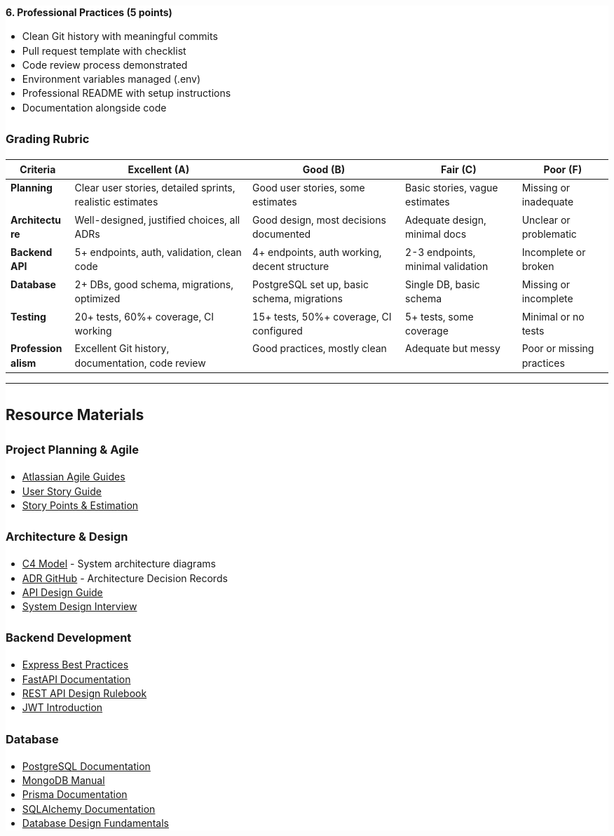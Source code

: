 **6. Professional Practices (5 points)**
- Clean Git history with meaningful commits
- Pull request template with checklist
- Code review process demonstrated
- Environment variables managed (.env)
- Professional README with setup instructions
- Documentation alongside code

### Grading Rubric

| Criteria | Excellent (A) | Good (B) | Fair (C) | Poor (F) |
|----------|---------------|----------|----------|----------|
| **Planning** | Clear user stories, detailed sprints, realistic estimates | Good user stories, some estimates | Basic stories, vague estimates | Missing or inadequate |
| **Architecture** | Well-designed, justified choices, all ADRs | Good design, most decisions documented | Adequate design, minimal docs | Unclear or problematic |
| **Backend API** | 5+ endpoints, auth, validation, clean code | 4+ endpoints, auth working, decent structure | 2-3 endpoints, minimal validation | Incomplete or broken |
| **Database** | 2+ DBs, good schema, migrations, optimized | PostgreSQL set up, basic schema, migrations | Single DB, basic schema | Missing or incomplete |
| **Testing** | 20+ tests, 60%+ coverage, CI working | 15+ tests, 50%+ coverage, CI configured | 5+ tests, some coverage | Minimal or no tests |
| **Professionalism** | Excellent Git history, documentation, code review | Good practices, mostly clean | Adequate but messy | Poor or missing practices |

---

## Resource Materials

### Project Planning & Agile
- [Atlassian Agile Guides](https://www.atlassian.com/agile)
- [User Story Guide](https://www.atlassian.com/agile/project-management/user-stories)
- [Story Points & Estimation](https://www.atlassian.com/agile/project-management/estimation)

### Architecture & Design
- [C4 Model](https://c4model.com/) - System architecture diagrams
- [ADR GitHub](https://adr.github.io/) - Architecture Decision Records
- [API Design Guide](https://apiguide.readthedocs.io/)
- [System Design Interview](https://system-design-interview.com/)

### Backend Development
- [Express Best Practices](https://expressjs.com/en/advanced/best-practice-performance.html)
- [FastAPI Documentation](https://fastapi.tiangolo.com/)
- [REST API Design Rulebook](https://restfulapi.net/)
- [JWT Introduction](https://jwt.io/introduction)

### Database
- [PostgreSQL Documentation](https://www.postgresql.org/docs/)
- [MongoDB Manual](https://docs.mongodb.com/manual/)
- [Prisma Documentation](https://www.prisma.io/docs/)
- [SQLAlchemy Documentation](https://docs.sqlalchemy.org/)
- [Database Design Fundamentals](https://www.databasestar.com/)
